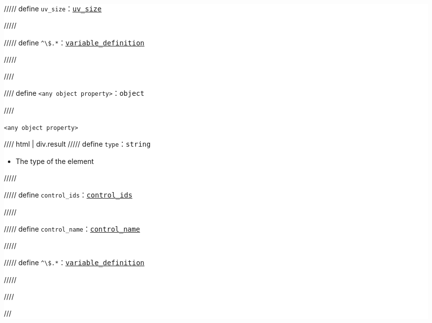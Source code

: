 ///// define
`uv_size`：<samp>[uv_size](#assets.schemas-blockception.resource.ui.elements.properties.uv_size.json)</samp>


/////


///// define
`^\$.*`：<samp>[variable_definition](#assets.schemas-blockception.resource.ui.general.variables.json)</samp>


/////


////


//// define
`<any object property>`：<samp>object</samp>


////

<div class="language-text highlight"><span class="filename"><code>&lt;any object property&gt;</code></span><pre id="__code_1"><span></span></pre></div>

//// html | div.result
///// define
`type`：<samp>string</samp>

- The type of the element


/////


///// define
`control_ids`：<samp>[control_ids](#assets.schemas-blockception.resource.ui.elements.properties.control_ids.json)</samp>


/////


///// define
`control_name`：<samp>[control_name](#assets.schemas-blockception.resource.ui.elements.properties.control_name.json)</samp>


/////


///// define
`^\$.*`：<samp>[variable_definition](#assets.schemas-blockception.resource.ui.general.variables.json)</samp>


/////


////



///

